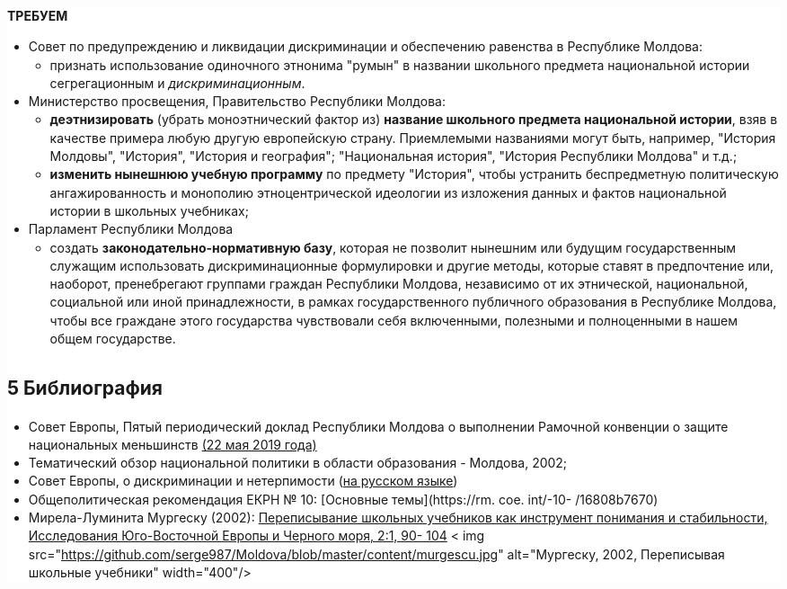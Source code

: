 **ТРЕБУЕМ**

- Совет по предупреждению и ликвидации дискриминации и обеспечению равенства в
Республике Молдова:
  - признать использование одиночного этнонима "румын" в названии школьного предмета национальной истории сегрегационным и *дискриминационным*.
- Министерство просвещения, Правительство Республики Молдова:
  - **деэтнизировать** (убрать моноэтнический фактор из) **название школьного предмета
  национальной истории**, взяв в качестве примера любую другую европейскую страну.
  Приемлемыми названиями могут быть, например, "История Молдовы", "История", "История и география"; "Национальная история", "История Республики Молдова" и т.д.;
  - **изменить нынешнюю учебную программу** по предмету "История", чтобы устранить
  беспредметную политическую ангажированность и монополию этноцентрической идеологии из
  изложения данных и фактов национальной истории в школьных учебниках;
- Парламент Республики Молдова
  - создать **законодательно-нормативную базу**, которая не позволит нынешним или будущим
  государственным служащим использовать дискриминационные формулировки и другие
  методы, которые ставят в предпочтение или, наоборот, пренебрегают группами граждан
  Республики Молдова, независимо от их этнической, национальной, социальной или иной
  принадлежности, в рамках государственного публичного образования в Республике Молдова,
  чтобы все граждане этого государства чувствовали себя включенными, полезными и
  полноценными в нашем общем государстве.

## 5 Библиография

* Совет Европы, Пятый периодический доклад Республики Молдова о выполнении Рамочной
конвенции о защите национальных меньшинств [(22 мая 2019 года)](https://rm.coe.int/5th-srmoldova-en/168094d328)
* Тематический обзор национальной политики в области образования - Молдова, 2002;
* Совет Европы, о дискриминации и нетерпимости ([на русском языке](
https://www.coe.int/ru/web/compass/discrimination-and-intolerance))
* Общеполитическая рекомендация ЕКРН № 10: [Основные темы](https://rm. coe. int/-10-
/16808b7670)
* Мирела-Луминита Мургеску (2002): [Переписывание школьных учебников как инструмент
понимания и стабильности, Исследования Юго-Восточной Европы и Черного моря, 2:1, 90-
104](https://doi.org/10.1080/14683850208454674)
< img src="https://github.com/serge987/Moldova/blob/master/content/murgescu.jpg" alt="Мургеску,
2002, Переписывая школьные учебники" width="400"/>